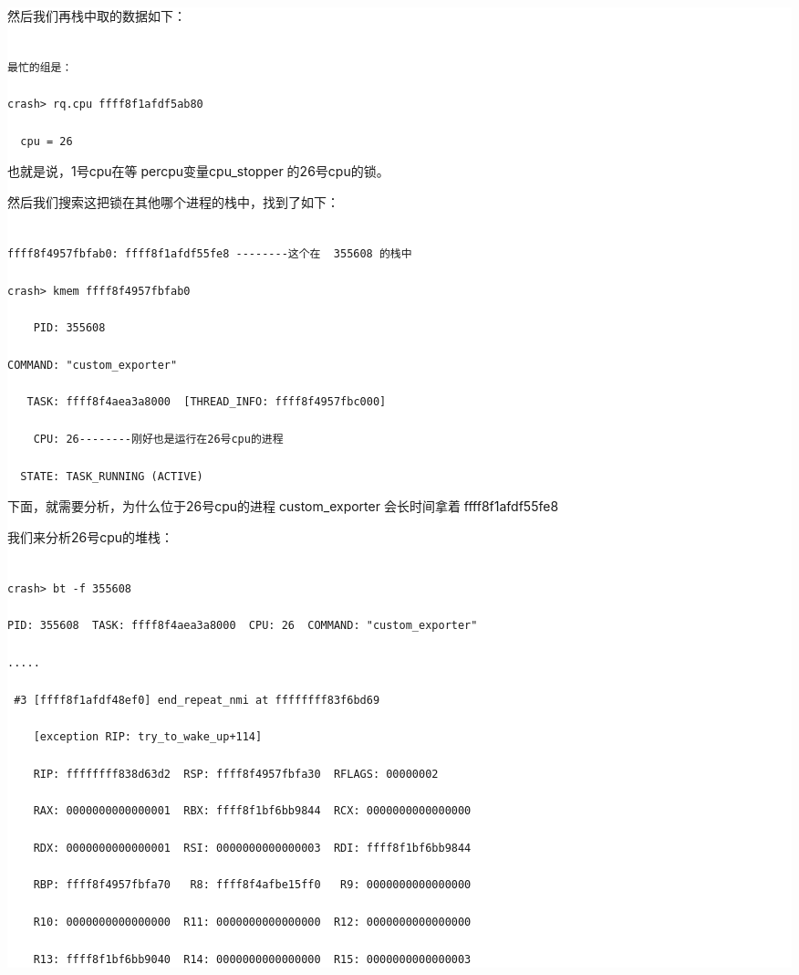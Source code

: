   

然后我们再栈中取的数据如下：

```

最忙的组是：

crash> rq.cpu ffff8f1afdf5ab80

  cpu = 26

```

也就是说，1号cpu在等 percpu变量cpu_stopper 的26号cpu的锁。

  

然后我们搜索这把锁在其他哪个进程的栈中，找到了如下：

```

ffff8f4957fbfab0: ffff8f1afdf55fe8 --------这个在  355608 的栈中

crash> kmem ffff8f4957fbfab0

    PID: 355608

COMMAND: "custom_exporter"

   TASK: ffff8f4aea3a8000  [THREAD_INFO: ffff8f4957fbc000]

    CPU: 26--------刚好也是运行在26号cpu的进程

  STATE: TASK_RUNNING (ACTIVE)

```

  

下面，就需要分析，为什么位于26号cpu的进程 custom_exporter 会长时间拿着 ffff8f1afdf55fe8 

  

我们来分析26号cpu的堆栈：

  

```

crash> bt -f 355608

PID: 355608  TASK: ffff8f4aea3a8000  CPU: 26  COMMAND: "custom_exporter"

.....

 #3 [ffff8f1afdf48ef0] end_repeat_nmi at ffffffff83f6bd69

    [exception RIP: try_to_wake_up+114]

    RIP: ffffffff838d63d2  RSP: ffff8f4957fbfa30  RFLAGS: 00000002

    RAX: 0000000000000001  RBX: ffff8f1bf6bb9844  RCX: 0000000000000000

    RDX: 0000000000000001  RSI: 0000000000000003  RDI: ffff8f1bf6bb9844

    RBP: ffff8f4957fbfa70   R8: ffff8f4afbe15ff0   R9: 0000000000000000

    R10: 0000000000000000  R11: 0000000000000000  R12: 0000000000000000

    R13: ffff8f1bf6bb9040  R14: 0000000000000000  R15: 0000000000000003

```